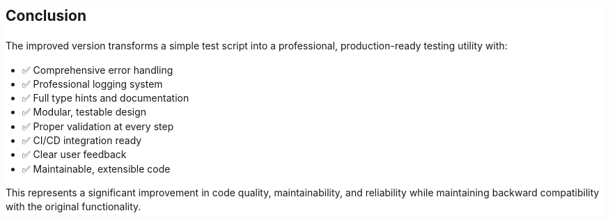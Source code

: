 ## Conclusion

The improved version transforms a simple test script into a professional, production-ready testing utility with:

- ✅ Comprehensive error handling
- ✅ Professional logging system
- ✅ Full type hints and documentation
- ✅ Modular, testable design
- ✅ Proper validation at every step
- ✅ CI/CD integration ready
- ✅ Clear user feedback
- ✅ Maintainable, extensible code

This represents a significant improvement in code quality, maintainability, and reliability while maintaining backward compatibility with the original functionality.
